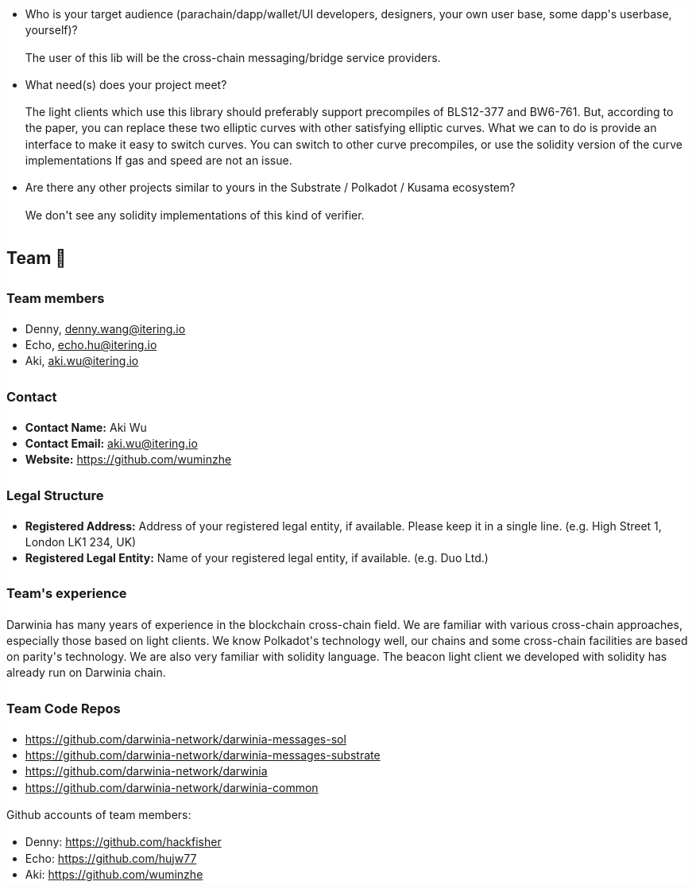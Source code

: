 - Who is your target audience (parachain/dapp/wallet/UI developers, designers, your own user base, some dapp's userbase, yourself)?
  
  The user of this lib will be the cross-chain messaging/bridge service providers.
  
- What need(s) does your project meet?

  The light clients which use this library should preferably support precompiles of BLS12-377 and BW6-761. But, according to the paper, you can replace these two elliptic curves with other satisfying elliptic curves. What we can to do is provide an interface to make it easy to switch curves. You can switch to other curve precompiles, or use the solidity version of the curve implementations If gas and speed are not an issue.

- Are there any other projects similar to yours in the Substrate / Polkadot / Kusama ecosystem?

  We don't see any solidity implementations of this kind of verifier.

## Team :busts_in_silhouette:

### Team members

- Denny, denny.wang@itering.io
- Echo, echo.hu@itering.io
- Aki, aki.wu@itering.io

### Contact

- **Contact Name:** Aki Wu
- **Contact Email:** aki.wu@itering.io
- **Website:** https://github.com/wuminzhe

### Legal Structure

- **Registered Address:** Address of your registered legal entity, if available. Please keep it in a single line. (e.g. High Street 1, London LK1 234, UK)
- **Registered Legal Entity:** Name of your registered legal entity, if available. (e.g. Duo Ltd.)

### Team's experience

Darwinia has many years of experience in the blockchain cross-chain field. We are familiar with various cross-chain approaches, especially those based on light clients. We know Polkadot's technology well, our chains and some cross-chain facilities are based on parity's technology. We are also very familiar with solidity language. The beacon light client we developed with solidity has already run on Darwinia chain.

### Team Code Repos

- https://github.com/darwinia-network/darwinia-messages-sol
- https://github.com/darwinia-network/darwinia-messages-substrate
- https://github.com/darwinia-network/darwinia
- https://github.com/darwinia-network/darwinia-common

Github accounts of team members:

- Denny: https://github.com/hackfisher
- Echo: https://github.com/hujw77
- Aki: https://github.com/wuminzhe
